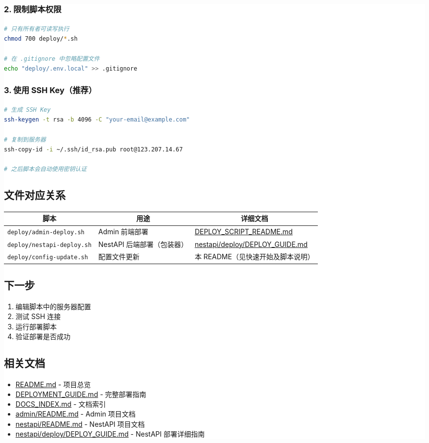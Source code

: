 ### 2. 限制脚本权限

```bash
# 只有所有者可读写执行
chmod 700 deploy/*.sh

# 在 .gitignore 中忽略配置文件
echo "deploy/.env.local" >> .gitignore
```

### 3. 使用 SSH Key（推荐）

```bash
# 生成 SSH Key
ssh-keygen -t rsa -b 4096 -C "your-email@example.com"

# 复制到服务器
ssh-copy-id -i ~/.ssh/id_rsa.pub root@123.207.14.67

# 之后脚本会自动使用密钥认证
```

## 文件对应关系

| 脚本 | 用途 | 详细文档 |
|------|------|---------|
| `deploy/admin-deploy.sh` | Admin 前端部署 | [DEPLOY_SCRIPT_README.md](../DEPLOY_SCRIPT_README.md) |
| `deploy/nestapi-deploy.sh` | NestAPI 后端部署（包装器） | [nestapi/deploy/DEPLOY_GUIDE.md](../nestapi/deploy/DEPLOY_GUIDE.md) |
| `deploy/config-update.sh` | 配置文件更新 | 本 README（见快速开始及脚本说明）|

## 下一步

1. 编辑脚本中的服务器配置
2. 测试 SSH 连接
3. 运行部署脚本
4. 验证部署是否成功

## 相关文档

- [README.md](../README.md) - 项目总览
- [DEPLOYMENT_GUIDE.md](../DEPLOYMENT_GUIDE.md) - 完整部署指南
- [DOCS_INDEX.md](../DOCS_INDEX.md) - 文档索引
- [admin/README.md](../admin/README.md) - Admin 项目文档
- [nestapi/README.md](../nestapi/README.md) - NestAPI 项目文档
- [nestapi/deploy/DEPLOY_GUIDE.md](../nestapi/deploy/DEPLOY_GUIDE.md) - NestAPI 部署详细指南
